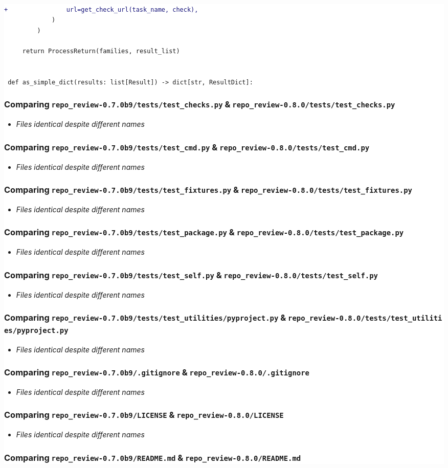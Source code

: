 ```diff
+                url=get_check_url(task_name, check),
             )
         )
 
     return ProcessReturn(families, result_list)
 
 
 def as_simple_dict(results: list[Result]) -> dict[str, ResultDict]:
```

### Comparing `repo_review-0.7.0b9/tests/test_checks.py` & `repo_review-0.8.0/tests/test_checks.py`

 * *Files identical despite different names*

### Comparing `repo_review-0.7.0b9/tests/test_cmd.py` & `repo_review-0.8.0/tests/test_cmd.py`

 * *Files identical despite different names*

### Comparing `repo_review-0.7.0b9/tests/test_fixtures.py` & `repo_review-0.8.0/tests/test_fixtures.py`

 * *Files identical despite different names*

### Comparing `repo_review-0.7.0b9/tests/test_package.py` & `repo_review-0.8.0/tests/test_package.py`

 * *Files identical despite different names*

### Comparing `repo_review-0.7.0b9/tests/test_self.py` & `repo_review-0.8.0/tests/test_self.py`

 * *Files identical despite different names*

### Comparing `repo_review-0.7.0b9/tests/test_utilities/pyproject.py` & `repo_review-0.8.0/tests/test_utilities/pyproject.py`

 * *Files identical despite different names*

### Comparing `repo_review-0.7.0b9/.gitignore` & `repo_review-0.8.0/.gitignore`

 * *Files identical despite different names*

### Comparing `repo_review-0.7.0b9/LICENSE` & `repo_review-0.8.0/LICENSE`

 * *Files identical despite different names*

### Comparing `repo_review-0.7.0b9/README.md` & `repo_review-0.8.0/README.md`
